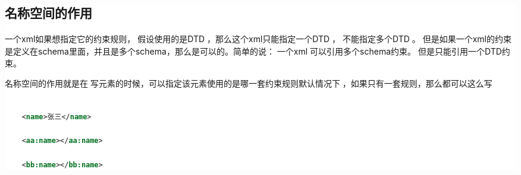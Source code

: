 

## 名称空间的作用



一个xml如果想指定它的约束规则， 假设使用的是DTD ，那么这个xml只能指定一个DTD  ，  不能指定多个DTD 。 但是如果一个xml的约束是定义在schema里面，并且是多个schema，那么是可以的。简单的说： 一个xml 可以引用多个schema约束。 但是只能引用一个DTD约束。



名称空间的作用就是在 写元素的时候，可以指定该元素使用的是哪一套约束规则默认情况下 ，如果只有一套规则，那么都可以这么写



```xml

	<name>张三</name>

	<aa:name></aa:name>

	<bb:name></bb:name>

```
